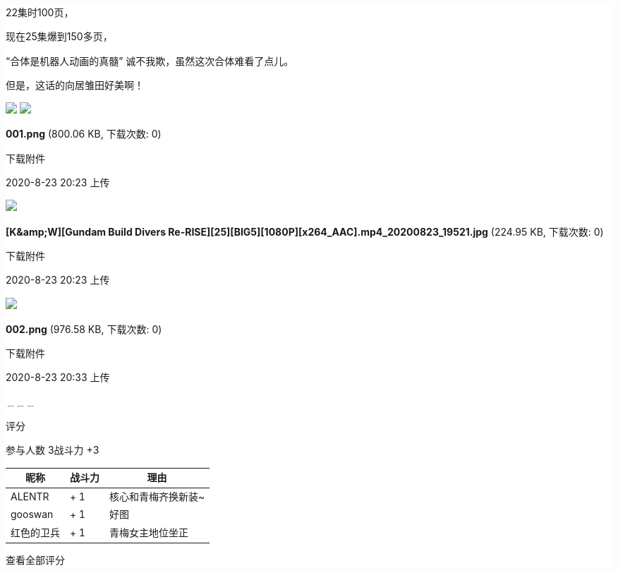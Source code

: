 
22集时100页，


现在25集爆到150多页，


“合体是机器人动画的真髓” 诚不我欺，虽然这次合体难看了点儿。


但是，这话的向居雏田好美啊！

<img src="https://static.saraba1st.com/image/smiley/face2017/077.png" referrerpolicy="no-referrer"> 


<img src="https://img.saraba1st.com/forum/202008/23/202343t5vvbl7tlrlznivb.png" referrerpolicy="no-referrer">


<strong>001.png</strong> (800.06 KB, 下载次数: 0)

下载附件

2020-8-23 20:23 上传


<img src="https://img.saraba1st.com/forum/202008/23/202343ej29pjrbqpnxiacn.jpg" referrerpolicy="no-referrer">


<strong>[K&amp;amp;W][Gundam Build Divers Re-RISE][25][BIG5][1080P][x264_AAC].mp4_20200823_19521.jpg</strong> (224.95 KB, 下载次数: 0)

下载附件

2020-8-23 20:23 上传


<img src="https://img.saraba1st.com/forum/202008/23/203327w9pmx51pncp4p8cz.png" referrerpolicy="no-referrer">


<strong>002.png</strong> (976.58 KB, 下载次数: 0)

下载附件

2020-8-23 20:33 上传


﹍﹍﹍

评分


 参与人数 3战斗力 +3

|昵称|战斗力|理由|
|----|---|---|
| ALENTR| + 1|核心和青梅齐换新装~|
| gooswan| + 1|好图|
| 红色的卫兵| + 1|青梅女主地位坐正|


查看全部评分
